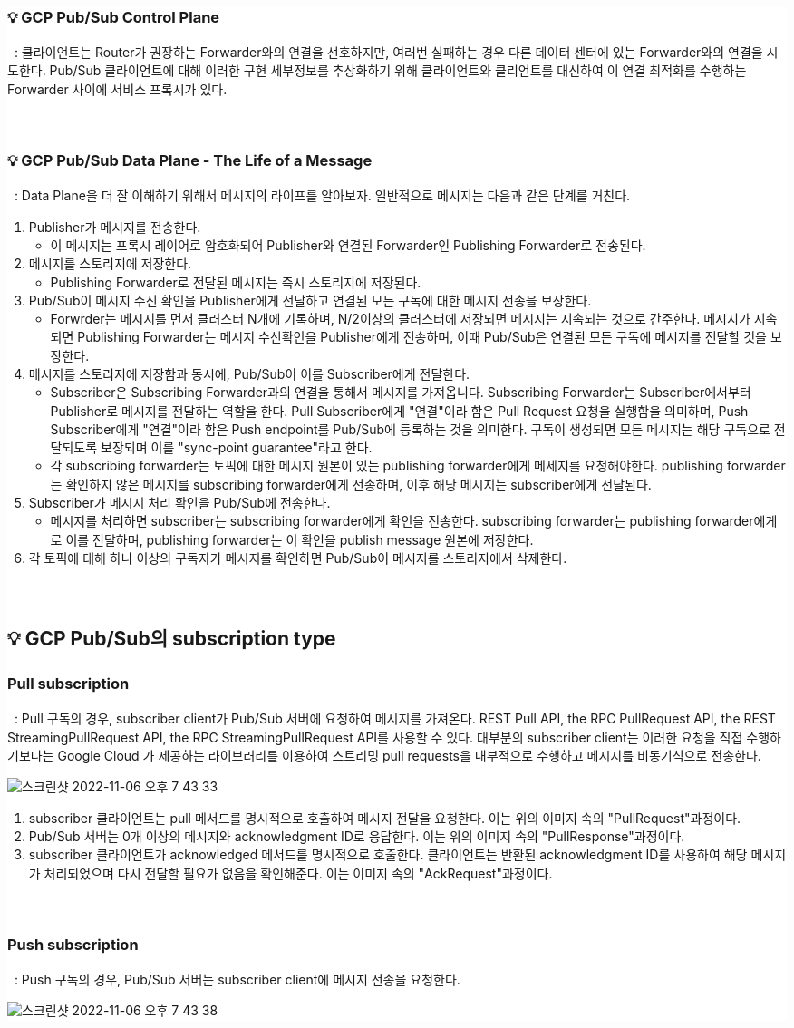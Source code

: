 ### 💡 GCP Pub/Sub Control Plane
&nbsp; : 클라이언트는 Router가 권장하는 Forwarder와의 연결을 선호하지만, 여러번 실패하는 경우 다른 데이터 센터에 있는 Forwarder와의 연결을 시도한다. Pub/Sub 클라이언트에 대해 이러한 구현 세부정보를 추상화하기 위해 클라이언트와 클리언트를 대신하여 이 연결 최적화를 수행하는 Forwarder 사이에 서비스 프록시가 있다.

<br>

### 💡 GCP Pub/Sub Data Plane - The Life of a Message
&nbsp; : Data Plane을 더 잘 이해하기 위해서 메시지의 라이프를 알아보자. 일반적으로 메시지는 다음과 같은 단계를 거친다.
1. Publisher가 메시지를 전송한다.
   - 이 메시지는 프록시 레이어로 암호화되어 Publisher와 연결된 Forwarder인 Publishing Forwarder로 전송된다.
2. 메시지를 스토리지에 저장한다.
   - Publishing Forwarder로 전달된 메시지는 즉시 스토리지에 저장된다. 
3. Pub/Sub이 메시지 수신 확인을 Publisher에게 전달하고 연결된 모든 구독에 대한 메시지 전송을 보장한다.
   - Forwrder는 메시지를 먼저 클러스터 N개에 기록하며, N/2이상의 클러스터에 저장되면 메시지는 지속되는 것으로 간주한다. 메시지가 지속되면 Publishing Forwarder는 메시지 수신확인을 Publisher에게 전송하며, 이때 Pub/Sub은 연결된 모든 구독에 메시지를 전달할 것을 보장한다.
4. 메시지를 스토리지에 저장함과 동시에, Pub/Sub이 이를 Subscriber에게 전달한다.
    - Subscriber은 Subscribing Forwarder과의 연결을 통해서 메시지를 가져옵니다. Subscribing Forwarder는 Subscriber에서부터 Publisher로 메시지를 전달하는 역할을 한다. Pull Subscriber에게 "연결"이라 함은 Pull Request 요청을 실행함을 의미하며, Push Subscriber에게 "연결"이라 함은 Push endpoint를 Pub/Sub에 등록하는 것을 의미한다. 구독이 생성되면 모든 메시지는 해당 구독으로 전달되도록 보장되며 이를 "sync-point guarantee"라고 한다.
    - 각 subscribing forwarder는 토픽에 대한 메시지 원본이 있는 publishing forwarder에게 메세지를 요청해야한다. publishing forwarder는 확인하지 않은 메시지를 subscribing forwarder에게 전송하며, 이후 해당 메시지는 subscriber에게 전달된다.
5. Subscriber가 메시지 처리 확인을 Pub/Sub에 전송한다.
    - 메시지를 처리하면 subscriber는 subscribing forwarder에게 확인을 전송한다. subscribing forwarder는 publishing forwarder에게로 이를 전달하며, publishing forwarder는 이 확인을 publish message 원본에 저장한다.
6. 각 토픽에 대해 하나 이상의 구독자가 메시지를 확인하면 Pub/Sub이 메시지를 스토리지에서 삭제한다.


<br>

## 💡 GCP Pub/Sub의 subscription type

### Pull subscription
&nbsp; : Pull 구독의 경우, subscriber client가 Pub/Sub 서버에 요청하여 메시지를 가져온다. REST Pull API, the RPC PullRequest API, the REST StreamingPullRequest API, the RPC StreamingPullRequest API를 사용할 수 있다. 대부분의 subscriber client는 이러한 요청을 직접 수행하기보다는 Google Cloud 가 제공하는 라이브러리를 이용하여 스트리밍 pull requests을 내부적으로 수행하고 메시지를 비동기식으로 전송한다. 

<img width="490" alt="스크린샷 2022-11-06 오후 7 43 33" src="https://user-images.githubusercontent.com/70243735/200166274-f6ba01ce-350c-42ac-9fcb-4149832ac07d.png">


1. subscriber 클라이언트는 pull 메서드를 명시적으로 호출하여 메시지 전달을 요청한다. 이는 위의 이미지 속의 "PullRequest"과정이다.
2. Pub/Sub 서버는 0개 이상의 메시지와 acknowledgment ID로 응답한다. 이는 위의 이미지 속의 "PullResponse"과정이다.
3. subscriber 클라이언트가 acknowledged 메서드를 명시적으로 호출한다. 클라이언트는 반환된 acknowledgment ID를 사용하여 해당 메시지가 처리되었으며 다시 전달할 필요가 없음을 확인해준다. 이는 이미지 속의 "AckRequest"과정이다.

<br>

### Push subscription
&nbsp; : Push 구독의 경우, Pub/Sub 서버는 subscriber client에 메시지 전송을 요청한다.

<img width="498" alt="스크린샷 2022-11-06 오후 7 43 38" src="https://user-images.githubusercontent.com/70243735/200166265-7a49b854-3483-4350-a8b6-76a374af8faa.png">
